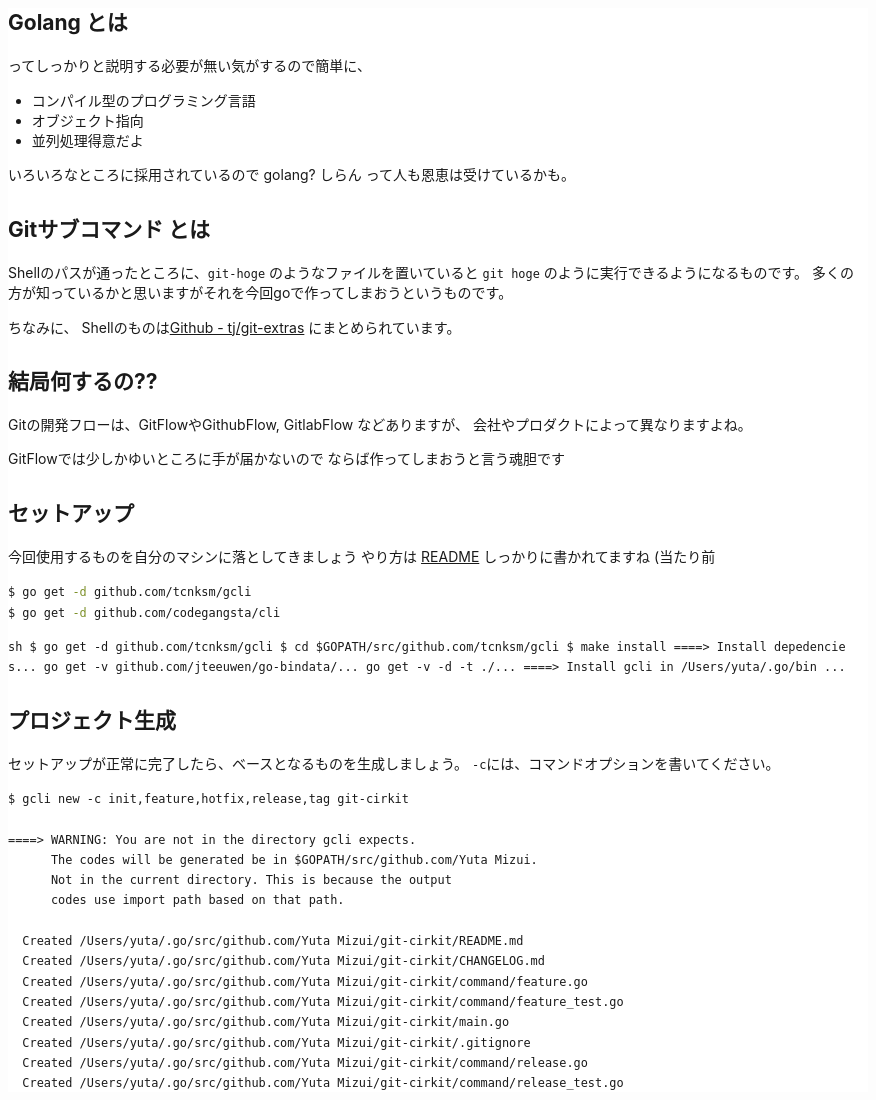 
## Golang とは
ってしっかりと説明する必要が無い気がするので簡単に、

+ コンパイル型のプログラミング言語
+ オブジェクト指向
+ 並列処理得意だよ

いろいろなところに採用されているので golang? しらん
って人も恩恵は受けているかも。

## Gitサブコマンド とは
Shellのパスが通ったところに、`git-hoge` のようなファイルを置いていると
`git hoge` のように実行できるようになるものです。
多くの方が知っているかと思いますがそれを今回goで作ってしまおうというものです。

ちなみに、
Shellのものは[Github - tj/git-extras](https://github.com/tj/git-extras) にまとめられています。

## 結局何するの??
Gitの開発フローは、GitFlowやGithubFlow, GitlabFlow などありますが、
会社やプロダクトによって異なりますよね。

GitFlowでは少しかゆいところに手が届かないので
ならば作ってしまおうと言う魂胆です

## セットアップ 
今回使用するものを自分のマシンに落としてきましょう
やり方は [README](https://github.com/tcnksm/gcli#installation) しっかりに書かれてますね (当たり前

```sh
$ go get -d github.com/tcnksm/gcli
$ go get -d github.com/codegangsta/cli
```
`sh
$ go get -d github.com/tcnksm/gcli
$ cd $GOPATH/src/github.com/tcnksm/gcli
$ make install
====> Install depedencies...
go get -v github.com/jteeuwen/go-bindata/...
go get -v -d -t ./...
====> Install gcli in /Users/yuta/.go/bin ...
`

## プロジェクト生成
セットアップが正常に完了したら、ベースとなるものを生成しましょう。
`-c`には、コマンドオプションを書いてください。

```
$ gcli new -c init,feature,hotfix,release,tag git-cirkit

====> WARNING: You are not in the directory gcli expects.
      The codes will be generated be in $GOPATH/src/github.com/Yuta Mizui.
      Not in the current directory. This is because the output
      codes use import path based on that path.

  Created /Users/yuta/.go/src/github.com/Yuta Mizui/git-cirkit/README.md
  Created /Users/yuta/.go/src/github.com/Yuta Mizui/git-cirkit/CHANGELOG.md
  Created /Users/yuta/.go/src/github.com/Yuta Mizui/git-cirkit/command/feature.go
  Created /Users/yuta/.go/src/github.com/Yuta Mizui/git-cirkit/command/feature_test.go
  Created /Users/yuta/.go/src/github.com/Yuta Mizui/git-cirkit/main.go
  Created /Users/yuta/.go/src/github.com/Yuta Mizui/git-cirkit/.gitignore
  Created /Users/yuta/.go/src/github.com/Yuta Mizui/git-cirkit/command/release.go
  Created /Users/yuta/.go/src/github.com/Yuta Mizui/git-cirkit/command/release_test.go
```